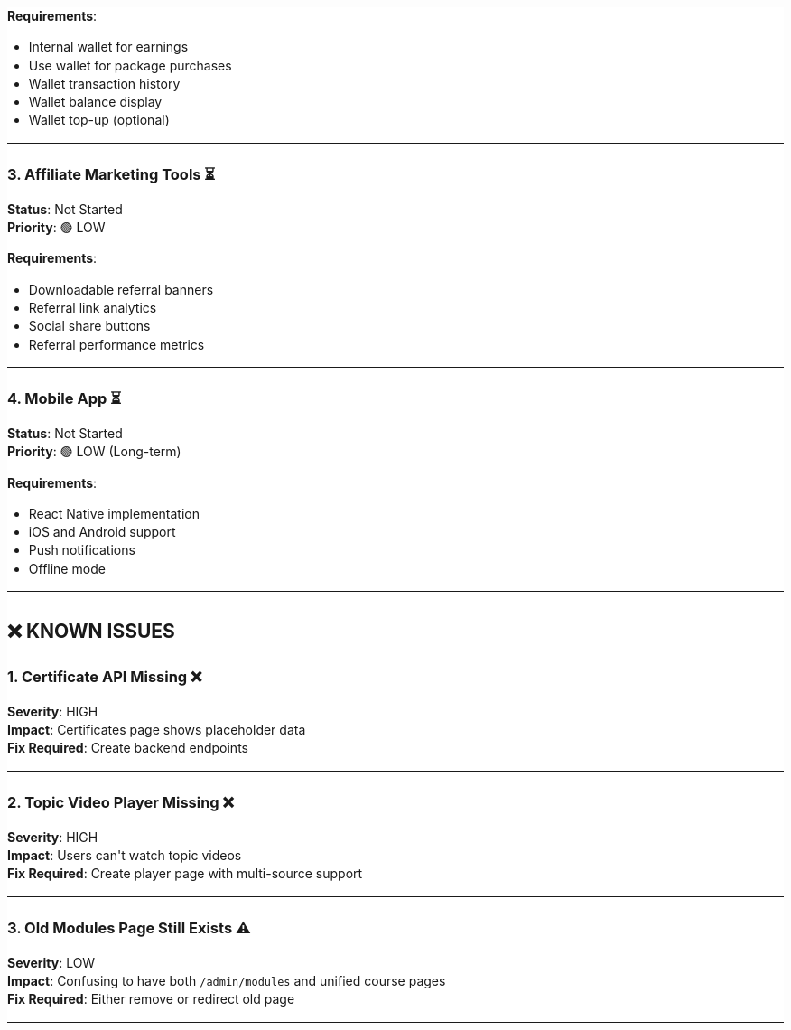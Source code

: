 **Requirements**:
- Internal wallet for earnings
- Use wallet for package purchases
- Wallet transaction history
- Wallet balance display
- Wallet top-up (optional)

---

### **3. Affiliate Marketing Tools** ⏳
**Status**: Not Started  
**Priority**: 🟢 LOW

**Requirements**:
- Downloadable referral banners
- Referral link analytics
- Social share buttons
- Referral performance metrics

---

### **4. Mobile App** ⏳
**Status**: Not Started  
**Priority**: 🟢 LOW (Long-term)

**Requirements**:
- React Native implementation
- iOS and Android support
- Push notifications
- Offline mode

---

## ❌ KNOWN ISSUES

### **1. Certificate API Missing** ❌
**Severity**: HIGH  
**Impact**: Certificates page shows placeholder data  
**Fix Required**: Create backend endpoints

---

### **2. Topic Video Player Missing** ❌
**Severity**: HIGH  
**Impact**: Users can't watch topic videos  
**Fix Required**: Create player page with multi-source support

---

### **3. Old Modules Page Still Exists** ⚠️
**Severity**: LOW  
**Impact**: Confusing to have both `/admin/modules` and unified course pages  
**Fix Required**: Either remove or redirect old page

---